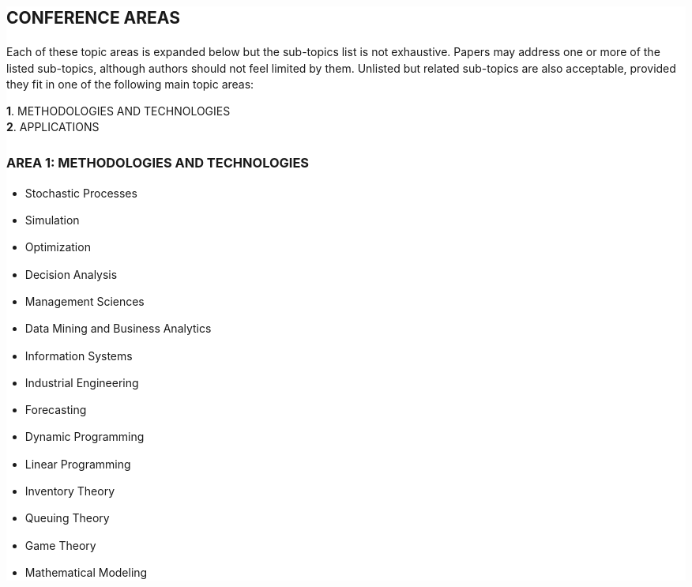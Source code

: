 ## CONFERENCE AREAS



Each of these topic areas is expanded below but the sub-topics list is not
exhaustive. Papers may address one or more of the listed sub-topics, although
authors should not feel limited by them. Unlisted but related sub-topics are
also acceptable, provided they fit in one of the following main topic areas:





 **1**. METHODOLOGIES AND TECHNOLOGIES  
 **2**. APPLICATIONS

  
  



### AREA 1: METHODOLOGIES AND TECHNOLOGIES

  




  * Stochastic Processes


  * Simulation


  * Optimization


  * Decision Analysis


  * Management Sciences


  * Data Mining and Business Analytics


  * Information Systems


  * Industrial Engineering


  * Forecasting


  * Dynamic Programming


  * Linear Programming


  * Inventory Theory


  * Queuing Theory


  * Game Theory


  * Mathematical Modeling
